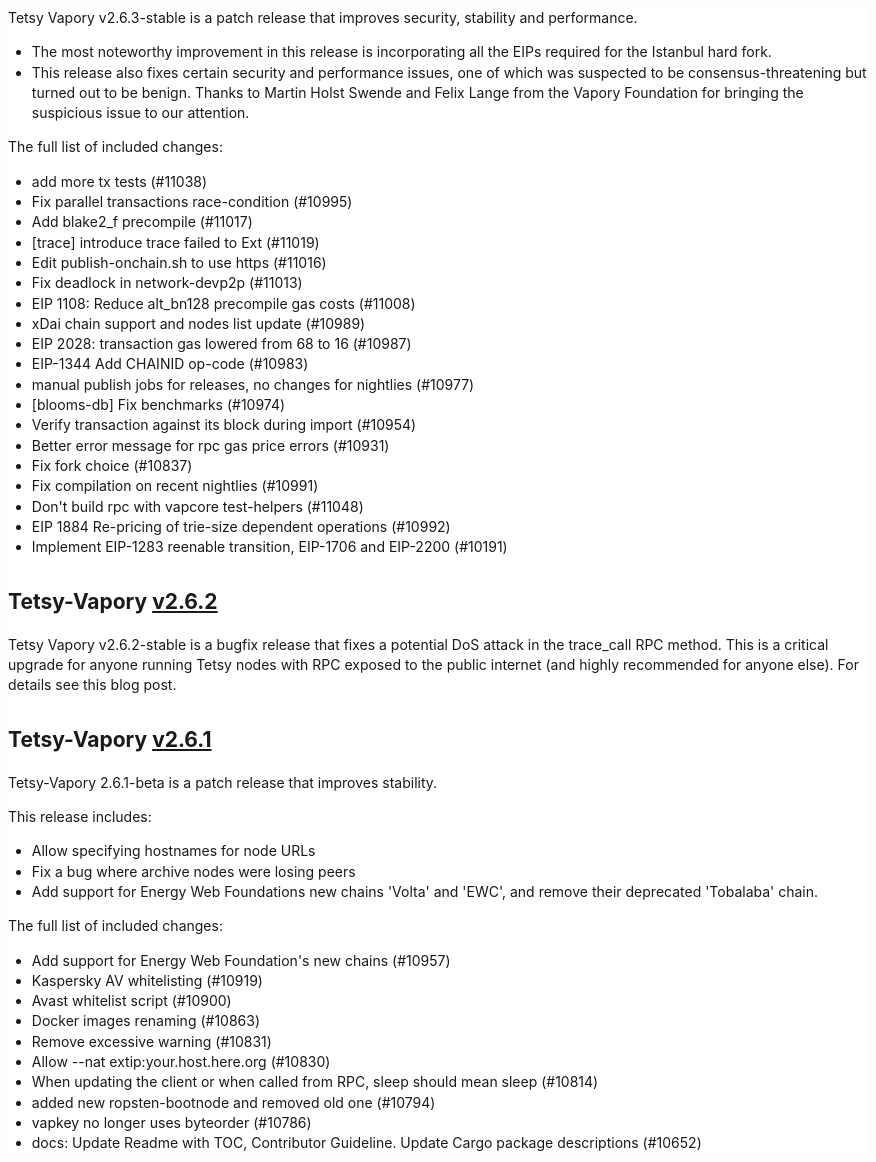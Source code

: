 Tetsy Vapory v2.6.3-stable is a patch release that improves security, stability and performance.

* The most noteworthy improvement in this release is incorporating all the EIPs required for the Istanbul hard fork.
* This release also fixes certain security and performance issues, one of which was suspected to be consensus-threatening but turned out to be benign. Thanks to Martin Holst Swende and Felix Lange from the Vapory Foundation for bringing the suspicious issue to our attention.

The full list of included changes:

* add more tx tests (#11038)
* Fix parallel transactions race-condition (#10995)
* Add blake2_f precompile (#11017)
* [trace] introduce trace failed to Ext (#11019)
* Edit publish-onchain.sh to use https (#11016)
* Fix deadlock in network-devp2p (#11013)
* EIP 1108: Reduce alt_bn128 precompile gas costs (#11008)
* xDai chain support and nodes list update (#10989)
* EIP 2028: transaction gas lowered from 68 to 16 (#10987)
* EIP-1344 Add CHAINID op-code (#10983)
* manual publish jobs for releases, no changes for nightlies (#10977)
* [blooms-db] Fix benchmarks (#10974)
* Verify transaction against its block during import (#10954)
* Better error message for rpc gas price errors (#10931)
* Fix fork choice (#10837)
* Fix compilation on recent nightlies (#10991)
* Don't build rpc with vapcore test-helpers (#11048)
* EIP 1884 Re-pricing of trie-size dependent operations  (#10992)
* Implement EIP-1283 reenable transition, EIP-1706 and EIP-2200  (#10191)

## Tetsy-Vapory [v2.6.2](https://github.com/openvapory/tetsy-vapory/releases/tag/v2.6.2)

Tetsy Vapory v2.6.2-stable is a bugfix release that fixes a potential DoS attack in the trace_call RPC method. This is a critical upgrade for anyone running Tetsy nodes with RPC exposed to the public internet (and highly recommended for anyone else). For details see this blog post.

## Tetsy-Vapory [v2.6.1](https://github.com/openvapory/tetsy-vapory/releases/tag/v2.6.1)

Tetsy-Vapory 2.6.1-beta is a patch release that improves stability.

This release includes:
  * Allow specifying hostnames for node URLs
  * Fix a bug where archive nodes were losing peers
  * Add support for Energy Web Foundations new chains 'Volta' and 'EWC', and remove their deprecated 'Tobalaba' chain.

The full list of included changes:
  * Add support for Energy Web Foundation's new chains (#10957)
  * Kaspersky AV whitelisting (#10919)
  * Avast whitelist script (#10900)
  * Docker images renaming (#10863)
  * Remove excessive warning (#10831)
  * Allow --nat extip:your.host.here.org (#10830)
  * When updating the client or when called from RPC, sleep should mean sleep (#10814)
  * added new ropsten-bootnode and removed old one (#10794)
  * vapkey no longer uses byteorder (#10786)
  * docs: Update Readme with TOC, Contributor Guideline. Update Cargo package descriptions (#10652)
